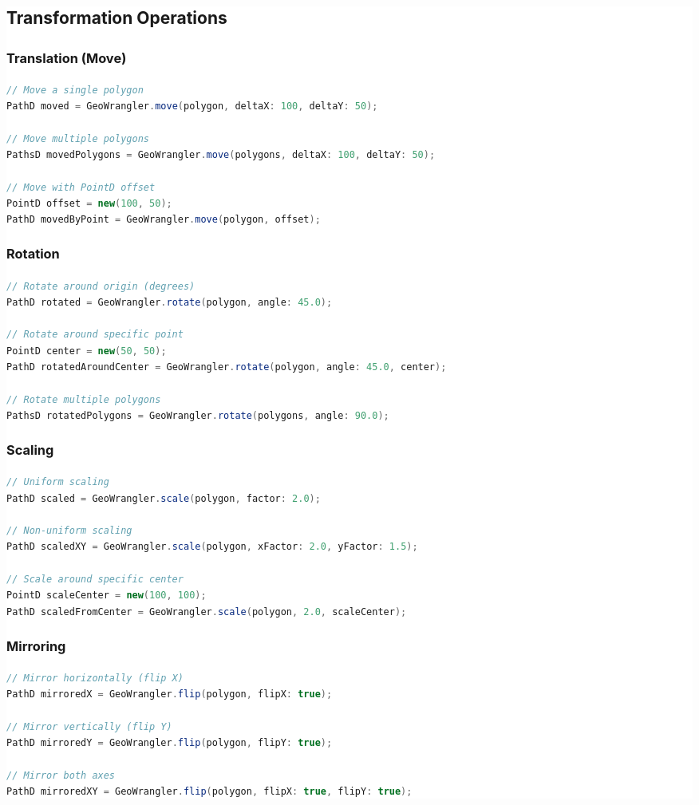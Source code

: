 ## Transformation Operations

### Translation (Move)
```csharp
// Move a single polygon
PathD moved = GeoWrangler.move(polygon, deltaX: 100, deltaY: 50);

// Move multiple polygons
PathsD movedPolygons = GeoWrangler.move(polygons, deltaX: 100, deltaY: 50);

// Move with PointD offset
PointD offset = new(100, 50);
PathD movedByPoint = GeoWrangler.move(polygon, offset);
```

### Rotation
```csharp
// Rotate around origin (degrees)
PathD rotated = GeoWrangler.rotate(polygon, angle: 45.0);

// Rotate around specific point
PointD center = new(50, 50);
PathD rotatedAroundCenter = GeoWrangler.rotate(polygon, angle: 45.0, center);

// Rotate multiple polygons
PathsD rotatedPolygons = GeoWrangler.rotate(polygons, angle: 90.0);
```

### Scaling  
```csharp
// Uniform scaling
PathD scaled = GeoWrangler.scale(polygon, factor: 2.0);

// Non-uniform scaling
PathD scaledXY = GeoWrangler.scale(polygon, xFactor: 2.0, yFactor: 1.5);

// Scale around specific center
PointD scaleCenter = new(100, 100);
PathD scaledFromCenter = GeoWrangler.scale(polygon, 2.0, scaleCenter);
```

### Mirroring
```csharp
// Mirror horizontally (flip X)
PathD mirroredX = GeoWrangler.flip(polygon, flipX: true);

// Mirror vertically (flip Y)  
PathD mirroredY = GeoWrangler.flip(polygon, flipY: true);

// Mirror both axes
PathD mirroredXY = GeoWrangler.flip(polygon, flipX: true, flipY: true);
```
